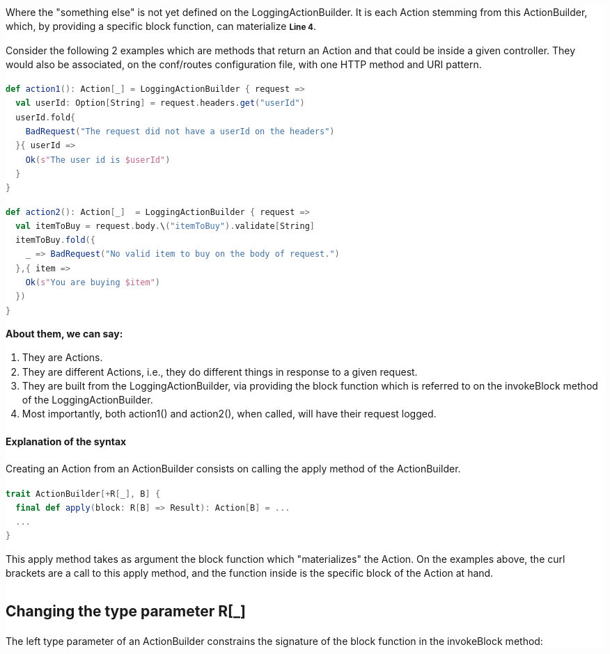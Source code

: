 Where the "something else" is not yet defined on the LoggingActionBuilder. It is each Action stemming from this ActionBuilder, which, by providing a specific block function, can materialize <small><strong>Line 4</strong></small>.

Consider the following 2 examples which are methods that return an Action and that could be inside a given controller. They would also be associated, on the conf/routes configuration file, with one HTTP method and URI pattern.

```scala
def action1(): Action[_] = LoggingActionBuilder { request =>
  val userId: Option[String] = request.headers.get("userId")
  userId.fold{
    BadRequest("The request did not have a userId on the headers")
  }{ userId =>
    Ok(s"The user id is $userId")
  }
}
```

```scala
def action2(): Action[_]  = LoggingActionBuilder { request =>
  val itemToBuy = request.body.\("itemToBuy").validate[String]
  itemToBuy.fold({
    _ => BadRequest("No valid item to buy on the body of request.")
  },{ item =>
    Ok(s"You are buying $item")
  })
}
```

<strong>About them, we can say:</strong>
1. They are Actions.
2. They are different Actions, i.e., they do different things in response to a given request.
3. They are built from the LoggingActionBuilder, via providing the block function which is referred to on the invokeBlock method of the LoggingActionBuilder.
4. Most importantly, both action1() and action2(), when called, will have their request logged.

<h4> Explanation of the syntax </h4>

Creating an Action from an ActionBuilder consists on calling the apply method of the ActionBuilder. 

```scala
trait ActionBuilder[+R[_], B] {
  final def apply(block: R[B] => Result): Action[B] = ...
  ...
}
```

This apply method takes as argument the block function which "materializes" the Action. On the examples above, the curl brackets are a call to this apply method, and the function inside is the specific block of the Action at hand.

<h2> Changing the type parameter R[_] </h2>

The left type parameter of an ActionBuilder constrains the signature of the block function in the invokeBlock method:
